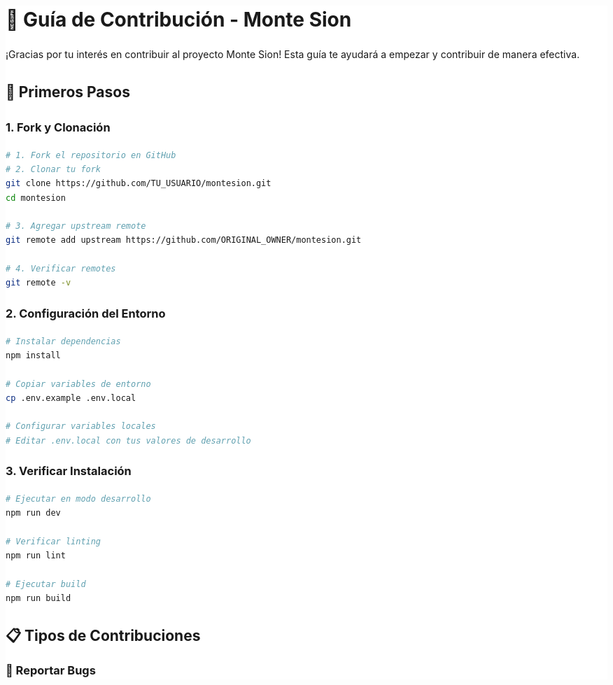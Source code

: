 # 📖 Guía de Contribución - Monte Sion

¡Gracias por tu interés en contribuir al proyecto Monte Sion! Esta guía te ayudará a empezar y contribuir de manera efectiva.

## 🚀 Primeros Pasos

### 1. Fork y Clonación

```bash
# 1. Fork el repositorio en GitHub
# 2. Clonar tu fork
git clone https://github.com/TU_USUARIO/montesion.git
cd montesion

# 3. Agregar upstream remote
git remote add upstream https://github.com/ORIGINAL_OWNER/montesion.git

# 4. Verificar remotes
git remote -v
```

### 2. Configuración del Entorno

```bash
# Instalar dependencias
npm install

# Copiar variables de entorno
cp .env.example .env.local

# Configurar variables locales
# Editar .env.local con tus valores de desarrollo
```

### 3. Verificar Instalación

```bash
# Ejecutar en modo desarrollo
npm run dev

# Verificar linting
npm run lint

# Ejecutar build
npm run build
```

## 📋 Tipos de Contribuciones

### 🐛 Reportar Bugs
